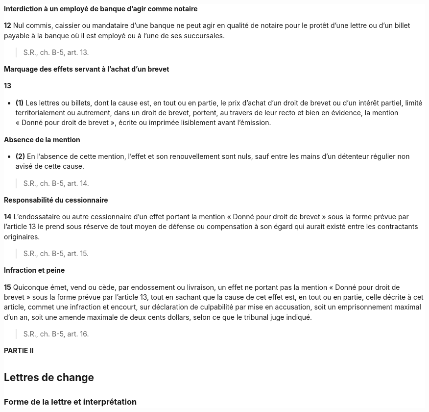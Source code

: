 



**Interdiction à un employé de banque d’agir comme notaire**

**12** Nul commis, caissier ou mandataire d’une banque ne peut agir en qualité de notaire pour le protêt d’une lettre ou d’un billet payable à la banque où il est employé ou à l’une de ses succursales.
> S.R., ch. B-5, art. 13.





**Marquage des effets servant à l’achat d’un brevet**

**13** 

- **(1)** Les lettres ou billets, dont la cause est, en tout ou en partie, le prix d’achat d’un droit de brevet ou d’un intérêt partiel, limité territorialement ou autrement, dans un droit de brevet, portent, au travers de leur recto et bien en évidence, la mention « Donné pour droit de brevet », écrite ou imprimée lisiblement avant l’émission.

**Absence de la mention**

- **(2)** En l’absence de cette mention, l’effet et son renouvellement sont nuls, sauf entre les mains d’un détenteur régulier non avisé de cette cause.
> S.R., ch. B-5, art. 14.





**Responsabilité du cessionnaire**

**14** L’endossataire ou autre cessionnaire d’un effet portant la mention « Donné pour droit de brevet » sous la forme prévue par l’article 13 le prend sous réserve de tout moyen de défense ou compensation à son égard qui aurait existé entre les contractants originaires.
> S.R., ch. B-5, art. 15.





**Infraction et peine**

**15** Quiconque émet, vend ou cède, par endossement ou livraison, un effet ne portant pas la mention « Donné pour droit de brevet » sous la forme prévue par l’article 13, tout en sachant que la cause de cet effet est, en tout ou en partie, celle décrite à cet article, commet une infraction et encourt, sur déclaration de culpabilité par mise en accusation, soit un emprisonnement maximal d’un an, soit une amende maximale de deux cents dollars, selon ce que le tribunal juge indiqué.
> S.R., ch. B-5, art. 16.





**PARTIE II** 
## Lettres de change



### Forme de la lettre et interprétation
